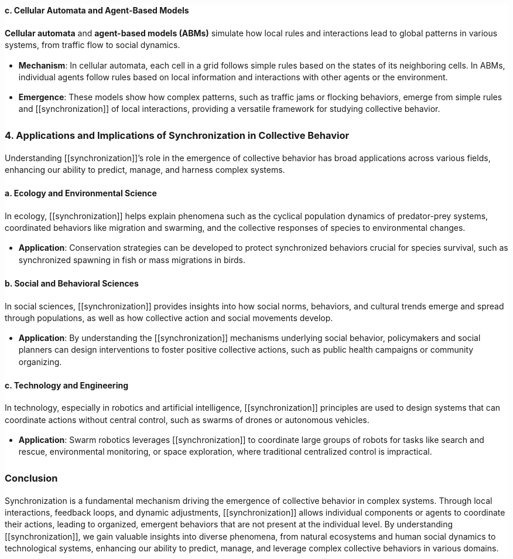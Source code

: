 #### c. **Cellular Automata and Agent-Based Models**

**Cellular automata** and **agent-based models (ABMs)** simulate how local rules and interactions lead to global patterns in various systems, from traffic flow to social dynamics.

- **Mechanism**: In cellular automata, each cell in a grid follows simple rules based on the states of its neighboring cells. In ABMs, individual agents follow rules based on local information and interactions with other agents or the environment.

- **Emergence**: These models show how complex patterns, such as traffic jams or flocking behaviors, emerge from simple rules and [[synchronization]] of local interactions, providing a versatile framework for studying collective behavior.

### 4. **Applications and Implications of Synchronization in Collective Behavior**

Understanding [[synchronization]]’s role in the emergence of collective behavior has broad applications across various fields, enhancing our ability to predict, manage, and harness complex systems.

#### a. **Ecology and Environmental Science**

In ecology, [[synchronization]] helps explain phenomena such as the cyclical population dynamics of predator-prey systems, coordinated behaviors like migration and swarming, and the collective responses of species to environmental changes.

- **Application**: Conservation strategies can be developed to protect synchronized behaviors crucial for species survival, such as synchronized spawning in fish or mass migrations in birds.

#### b. **Social and Behavioral Sciences**

In social sciences, [[synchronization]] provides insights into how social norms, behaviors, and cultural trends emerge and spread through populations, as well as how collective action and social movements develop.

- **Application**: By understanding the [[synchronization]] mechanisms underlying social behavior, policymakers and social planners can design interventions to foster positive collective actions, such as public health campaigns or community organizing.

#### c. **Technology and Engineering**

In technology, especially in robotics and artificial intelligence, [[synchronization]] principles are used to design systems that can coordinate actions without central control, such as swarms of drones or autonomous vehicles.

- **Application**: Swarm robotics leverages [[synchronization]] to coordinate large groups of robots for tasks like search and rescue, environmental monitoring, or space exploration, where traditional centralized control is impractical.

### Conclusion

Synchronization is a fundamental mechanism driving the emergence of collective behavior in complex systems. Through local interactions, feedback loops, and dynamic adjustments, [[synchronization]] allows individual components or agents to coordinate their actions, leading to organized, emergent behaviors that are not present at the individual level. By understanding [[synchronization]], we gain valuable insights into diverse phenomena, from natural ecosystems and human social dynamics to technological systems, enhancing our ability to predict, manage, and leverage complex collective behaviors in various domains.
